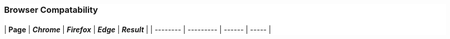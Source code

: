 
### Browser Compatability

| **Page** | ***Chrome*** | ***Firefox*** | ***Edge*** | ***Result*** |
| -------- | --------- | ------ | ----- |